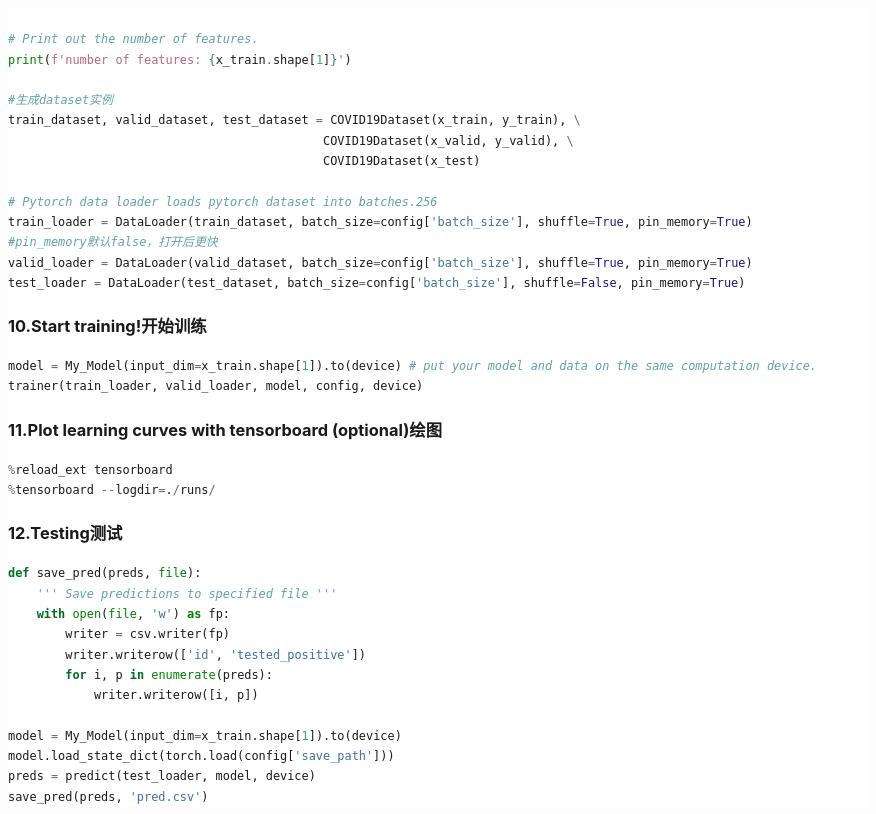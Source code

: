 ```python

# Print out the number of features.
print(f'number of features: {x_train.shape[1]}')

#生成dataset实例
train_dataset, valid_dataset, test_dataset = COVID19Dataset(x_train, y_train), \
                                            COVID19Dataset(x_valid, y_valid), \
                                            COVID19Dataset(x_test)

# Pytorch data loader loads pytorch dataset into batches.256
train_loader = DataLoader(train_dataset, batch_size=config['batch_size'], shuffle=True, pin_memory=True)
#pin_memory默认false，打开后更快
valid_loader = DataLoader(valid_dataset, batch_size=config['batch_size'], shuffle=True, pin_memory=True)
test_loader = DataLoader(test_dataset, batch_size=config['batch_size'], shuffle=False, pin_memory=True)
```

### 10.Start training!开始训练

```python
model = My_Model(input_dim=x_train.shape[1]).to(device) # put your model and data on the same computation device.
trainer(train_loader, valid_loader, model, config, device)

```

### 11.Plot learning curves with tensorboard (optional)绘图

```python
%reload_ext tensorboard
%tensorboard --logdir=./runs/
```

### 12.Testing测试

```python
def save_pred(preds, file):
    ''' Save predictions to specified file '''
    with open(file, 'w') as fp:
        writer = csv.writer(fp)
        writer.writerow(['id', 'tested_positive'])
        for i, p in enumerate(preds):
            writer.writerow([i, p])

model = My_Model(input_dim=x_train.shape[1]).to(device)
model.load_state_dict(torch.load(config['save_path']))
preds = predict(test_loader, model, device) 
save_pred(preds, 'pred.csv')     
```



